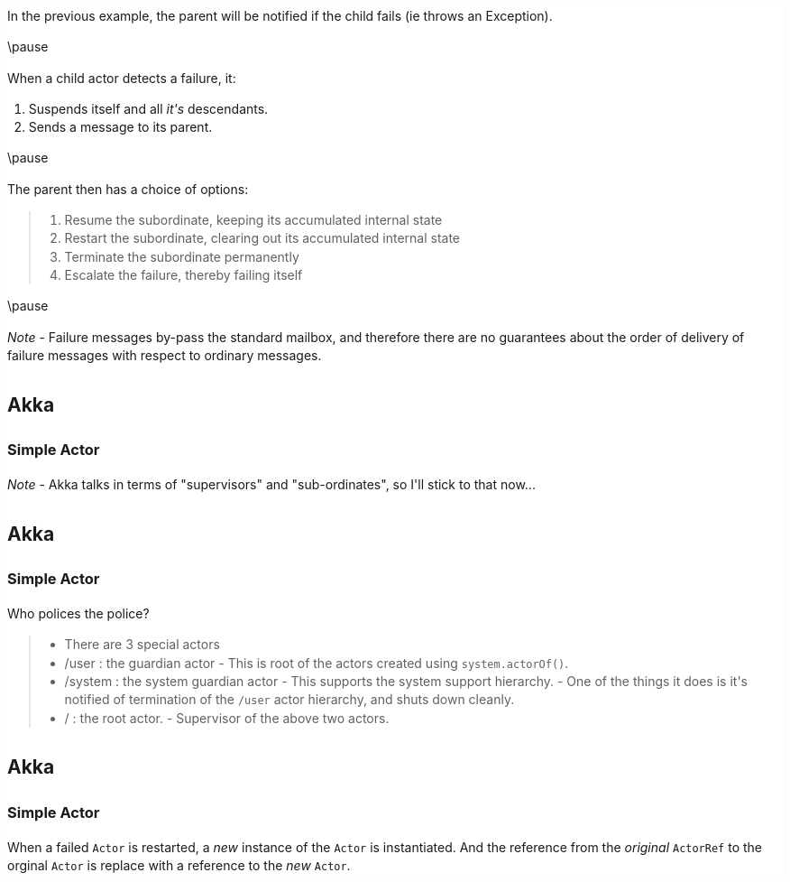 In the previous example, the parent will be notified if the child fails (ie
throws an Exception).

\pause

When a child actor detects a failure, it:

1. Suspends itself and all *it's* descendants.
2. Sends a message to its parent.

\pause

The parent then has a choice of options:

> 1. Resume the subordinate, keeping its accumulated internal state
> 2. Restart the subordinate, clearing out its accumulated internal state
> 3. Terminate the subordinate permanently
> 4. Escalate the failure, thereby failing itself

\pause

*Note* - Failure messages by-pass the standard mailbox, and therefore there are
no guarantees about the order of delivery of failure messages with respect to
ordinary messages.

## Akka

### Simple Actor

*Note* - Akka talks in terms of "supervisors" and "sub-ordinates", so I'll
stick to that now...

## Akka

### Simple Actor

Who polices the police?

> - There are 3 special actors
> - /user : the guardian actor
    - This is root of the actors created using `system.actorOf()`.
> - /system : the system guardian actor
    - This supports the system support hierarchy.
    - One of the things it does is it's notified of termination of the `/user`
      actor hierarchy, and shuts down cleanly.
> - / : the root actor.
    - Supervisor of the above two actors.

## Akka

### Simple Actor

When a failed `Actor` is restarted, a *new* instance of the `Actor` is
instantiated.  And the reference from the *original* `ActorRef` to the orginal
`Actor` is replace with a reference to the *new* `Actor`.
